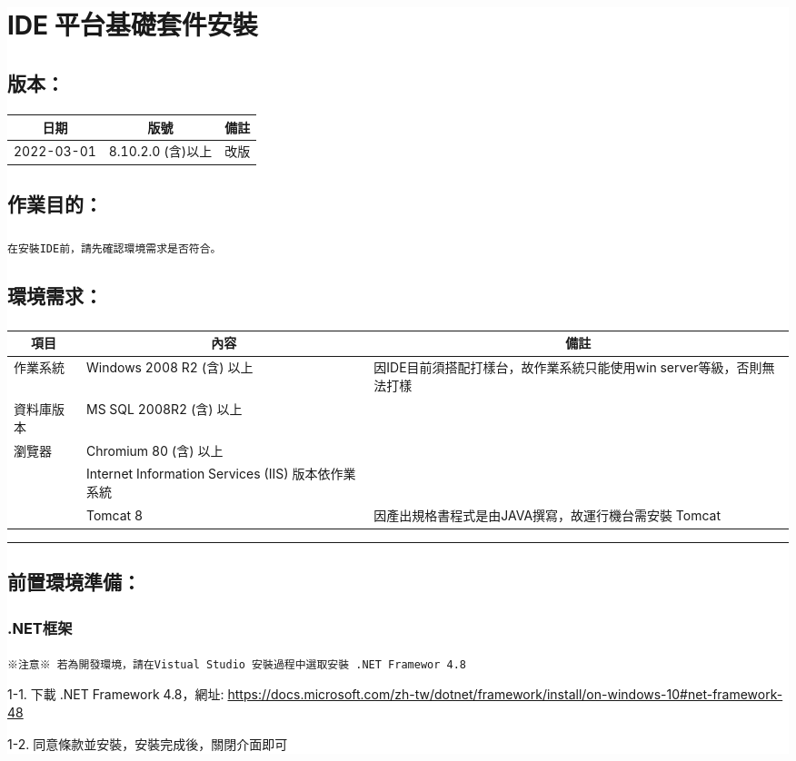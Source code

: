 # IDE 平台基礎套件安裝

## 版本：

|日期|版號|備註|
|:--:|:--:|:--:|
|2022-03-01|8.10.2.0 (含)以上|改版|


## <P id='job_purpose'>作業目的：</P>

    在安裝IDE前，請先確認環境需求是否符合。

## <P id="environmental_requirements">環境需求：</P>

|項目|內容|備註|
|--|--|--|
|作業系統|Windows 2008 R2 (含) 以上| 因IDE目前須搭配打樣台，故作業系統只能使用win server等級，否則無法打樣|
|資料庫版本|MS SQL 2008R2 (含) 以上||
|瀏覽器|Chromium 80 (含) 以上||
| |Internet Information Services (IIS) 版本依作業系統 | |
| |Tomcat 8 |因產出規格書程式是由JAVA撰寫，故運行機台需安裝 Tomcat |

----
## 前置環境準備：

### <P id="net_frame">.NET框架 </P>

`※注意※ 若為開發環境，請在Vistual Studio 安裝過程中選取安裝 .NET Framewor 4.8`

1-1. 下載 .NET Framework 4.8，網址: https://docs.microsoft.com/zh-tw/dotnet/framework/install/on-windows-10#net-framework-48

1-2. 同意條款並安裝，安裝完成後，關閉介面即可 <br>